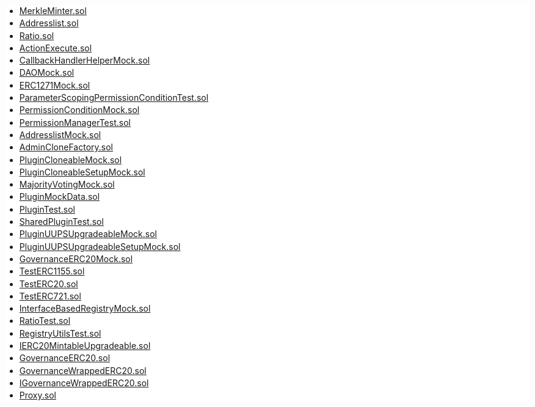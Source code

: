 - [MerkleMinter.sol](https://github.com/code-423n4/2023-03-aragon/tree/main/packages/contracts/src/plugins/token/MerkleMinter.sol)
- [Addresslist.sol](https://github.com/code-423n4/2023-03-aragon/tree/main/packages/contracts/src/plugins/utils/Addresslist.sol)
- [Ratio.sol](https://github.com/code-423n4/2023-03-aragon/tree/main/packages/contracts/src/plugins/utils/Ratio.sol)
- [ActionExecute.sol](https://github.com/code-423n4/2023-03-aragon/tree/main/packages/contracts/src/test/dao/ActionExecute.sol)
- [CallbackHandlerHelperMock.sol](https://github.com/code-423n4/2023-03-aragon/tree/main/packages/contracts/src/test/dao/CallbackHandlerHelperMock.sol)
- [DAOMock.sol](https://github.com/code-423n4/2023-03-aragon/tree/main/packages/contracts/src/test/dao/DAOMock.sol)
- [ERC1271Mock.sol](https://github.com/code-423n4/2023-03-aragon/tree/main/packages/contracts/src/test/dao/ERC1271Mock.sol)
- [ParameterScopingPermissionConditionTest.sol](https://github.com/code-423n4/2023-03-aragon/tree/main/packages/contracts/src/test/permission/ParameterScopingPermissionConditionTest.sol)
- [PermissionConditionMock.sol](https://github.com/code-423n4/2023-03-aragon/tree/main/packages/contracts/src/test/permission/PermissionConditionMock.sol)
- [PermissionManagerTest.sol](https://github.com/code-423n4/2023-03-aragon/tree/main/packages/contracts/src/test/permission/PermissionManagerTest.sol)
- [AddresslistMock.sol](https://github.com/code-423n4/2023-03-aragon/tree/main/packages/contracts/src/test/plugin/AddresslistMock.sol)
- [AdminCloneFactory.sol](https://github.com/code-423n4/2023-03-aragon/tree/main/packages/contracts/src/test/plugin/AdminCloneFactory.sol)
- [PluginCloneableMock.sol](https://github.com/code-423n4/2023-03-aragon/tree/main/packages/contracts/src/test/plugin/Clonable/PluginCloneableMock.sol)
- [PluginCloneableSetupMock.sol](https://github.com/code-423n4/2023-03-aragon/tree/main/packages/contracts/src/test/plugin/Clonable/PluginCloneableSetupMock.sol)
- [MajorityVotingMock.sol](https://github.com/code-423n4/2023-03-aragon/tree/main/packages/contracts/src/test/plugin/MajorityVotingMock.sol)
- [PluginMockData.sol](https://github.com/code-423n4/2023-03-aragon/tree/main/packages/contracts/src/test/plugin/PluginMockData.sol)
- [PluginTest.sol](https://github.com/code-423n4/2023-03-aragon/tree/main/packages/contracts/src/test/plugin/PluginTest.sol)
- [SharedPluginTest.sol](https://github.com/code-423n4/2023-03-aragon/tree/main/packages/contracts/src/test/plugin/SharedPluginTest.sol)
- [PluginUUPSUpgradeableMock.sol](https://github.com/code-423n4/2023-03-aragon/tree/main/packages/contracts/src/test/plugin/UUPSUpgradeable/PluginUUPSUpgradeableMock.sol)
- [PluginUUPSUpgradeableSetupMock.sol](https://github.com/code-423n4/2023-03-aragon/tree/main/packages/contracts/src/test/plugin/UUPSUpgradeable/PluginUUPSUpgradeableSetupMock.sol)
- [GovernanceERC20Mock.sol](https://github.com/code-423n4/2023-03-aragon/tree/main/packages/contracts/src/test/token/GovernanceERC20Mock.sol)
- [TestERC1155.sol](https://github.com/code-423n4/2023-03-aragon/tree/main/packages/contracts/src/test/token/TestERC1155.sol)
- [TestERC20.sol](https://github.com/code-423n4/2023-03-aragon/tree/main/packages/contracts/src/test/token/TestERC20.sol)
- [TestERC721.sol](https://github.com/code-423n4/2023-03-aragon/tree/main/packages/contracts/src/test/token/TestERC721.sol)
- [InterfaceBasedRegistryMock.sol](https://github.com/code-423n4/2023-03-aragon/tree/main/packages/contracts/src/test/utils/InterfaceBasedRegistryMock.sol)
- [RatioTest.sol](https://github.com/code-423n4/2023-03-aragon/tree/main/packages/contracts/src/test/utils/RatioTest.sol)
- [RegistryUtilsTest.sol](https://github.com/code-423n4/2023-03-aragon/tree/main/packages/contracts/src/test/utils/RegistryUtilsTest.sol)
- [IERC20MintableUpgradeable.sol](https://github.com/code-423n4/2023-03-aragon/tree/main/packages/contracts/src/token/ERC20/IERC20MintableUpgradeable.sol)
- [GovernanceERC20.sol](https://github.com/code-423n4/2023-03-aragon/tree/main/packages/contracts/src/token/ERC20/governance/GovernanceERC20.sol)
- [GovernanceWrappedERC20.sol](https://github.com/code-423n4/2023-03-aragon/tree/main/packages/contracts/src/token/ERC20/governance/GovernanceWrappedERC20.sol)
- [IGovernanceWrappedERC20.sol](https://github.com/code-423n4/2023-03-aragon/tree/main/packages/contracts/src/token/ERC20/governance/IGovernanceWrappedERC20.sol)
- [Proxy.sol](https://github.com/code-423n4/2023-03-aragon/tree/main/packages/contracts/src/utils/Proxy.sol)